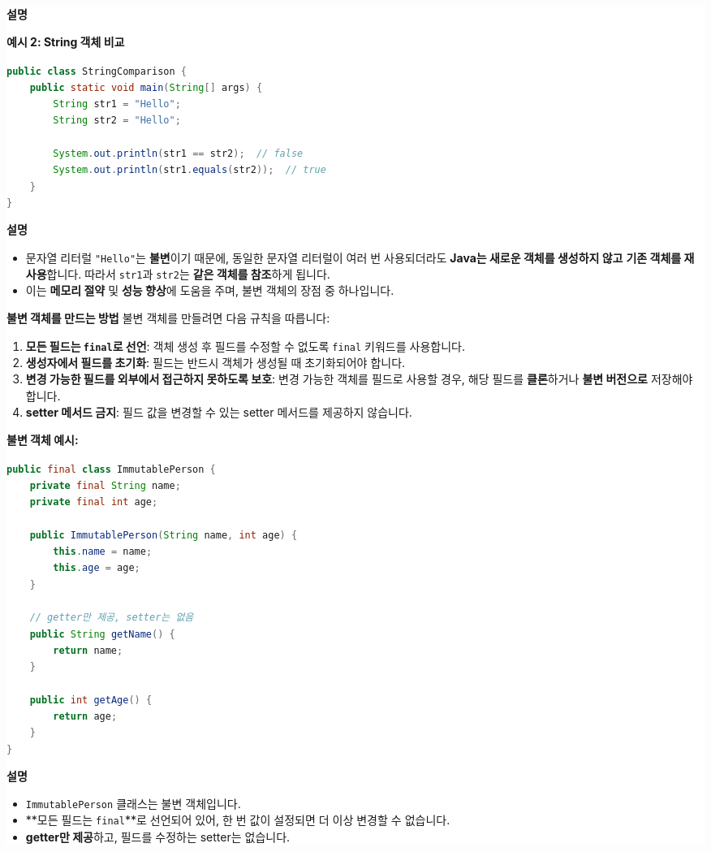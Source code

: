 **설명**



**예시 2: String 객체 비교**
```java
public class StringComparison {
    public static void main(String[] args) {
        String str1 = "Hello";
        String str2 = "Hello";

        System.out.println(str1 == str2);  // false
        System.out.println(str1.equals(str2));  // true
    }
}
```

**설명**
- 문자열 리터럴 `"Hello"`는 **불변**이기 때문에, 동일한 문자열 리터럴이 여러 번 사용되더라도 **Java는 새로운 객체를 생성하지 않고** **기존 객체를 재사용**합니다. 따라서 `str1`과 `str2`는 **같은 객체를 참조**하게 됩니다.
- 이는 **메모리 절약** 및 **성능 향상**에 도움을 주며, 불변 객체의 장점 중 하나입니다.

**불변 객체를 만드는 방법**
불변 객체를 만들려면 다음 규칙을 따릅니다:
1. **모든 필드는 `final`로 선언**: 객체 생성 후 필드를 수정할 수 없도록 `final` 키워드를 사용합니다.
2. **생성자에서 필드를 초기화**: 필드는 반드시 객체가 생성될 때 초기화되어야 합니다.
3. **변경 가능한 필드를 외부에서 접근하지 못하도록 보호**: 변경 가능한 객체를 필드로 사용할 경우, 해당 필드를 **클론**하거나 **불변 버전으로** 저장해야 합니다.
4. **setter 메서드 금지**: 필드 값을 변경할 수 있는 setter 메서드를 제공하지 않습니다.

**불변 객체 예시:**
```java
public final class ImmutablePerson {
    private final String name;
    private final int age;

    public ImmutablePerson(String name, int age) {
        this.name = name;
        this.age = age;
    }

    // getter만 제공, setter는 없음
    public String getName() {
        return name;
    }

    public int getAge() {
        return age;
    }
}
```

**설명**
- `ImmutablePerson` 클래스는 불변 객체입니다. 
- **모든 필드는 `final`**로 선언되어 있어, 한 번 값이 설정되면 더 이상 변경할 수 없습니다.
- **getter만 제공**하고, 필드를 수정하는 setter는 없습니다.
